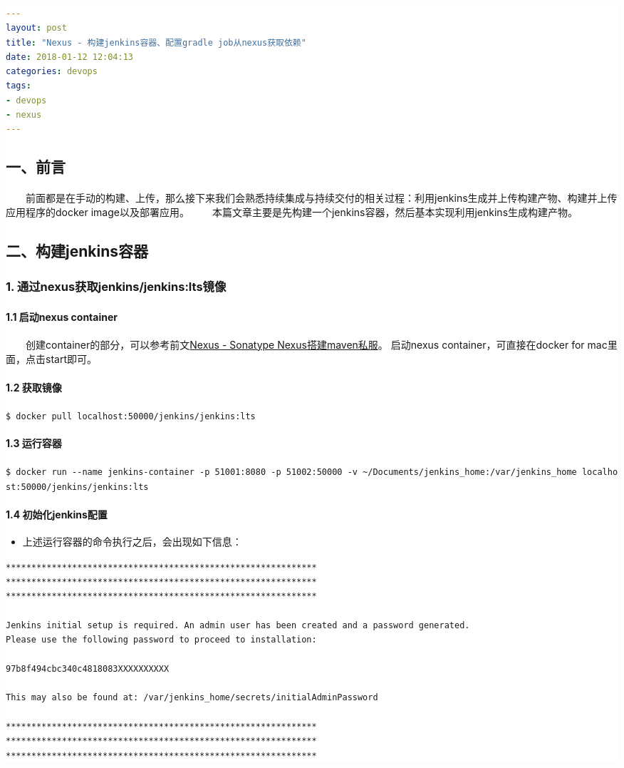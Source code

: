 ```yaml
---
layout: post
title: "Nexus - 构建jenkins容器、配置gradle job从nexus获取依赖"
date: 2018-01-12 12:04:13
categories: devops
tags:
- devops
- nexus
---
```

## 一、前言
　　前面都是在手动的构建、上传，那么接下来我们会熟悉持续集成与持续交付的相关过程：利用jenkins生成并上传构建产物、构建并上传应用程序的docker image以及部署应用。
　　本篇文章主要是先构建一个jenkins容器，然后基本实现利用jenkins生成构建产物。


## 二、构建jenkins容器

### 1. 通过nexus获取jenkins/jenkins:lts镜像

#### 1.1 启动nexus container
　　创建container的部分，可以参考前文[Nexus - Sonatype Nexus搭建maven私服](http://zhangyuyu.github.io/2018/01/07/Nexus-SonatypeNexus%E6%90%AD%E5%BB%BAmaven%E7%A7%81%E6%9C%8D/)。
启动nexus container，可直接在docker for mac里面，点击start即可。

#### 1.2 获取镜像
```
$ docker pull localhost:50000/jenkins/jenkins:lts
```

#### 1.3 运行容器
```
$ docker run --name jenkins-container -p 51001:8080 -p 51002:50000 -v ~/Documents/jenkins_home:/var/jenkins_home localhost:50000/jenkins/jenkins:lts
```

#### 1.4 初始化jenkins配置
* 上述运行容器的命令执行之后，会出现如下信息：
```
*************************************************************
*************************************************************
*************************************************************

Jenkins initial setup is required. An admin user has been created and a password generated.
Please use the following password to proceed to installation:

97b8f494cbc340c4818083XXXXXXXXXX

This may also be found at: /var/jenkins_home/secrets/initialAdminPassword

*************************************************************
*************************************************************
*************************************************************
```
